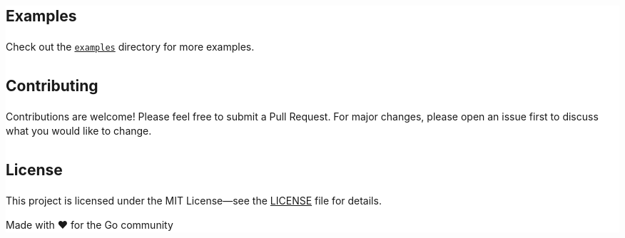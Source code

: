 ## Examples

Check out the [`examples`](/examples) directory for more examples.

## Contributing

Contributions are welcome! Please feel free to submit a Pull Request. For major changes, please open an issue first to discuss what you would like to change.

## License

This project is licensed under the MIT License—see the [LICENSE](/LICENSE) file for details.

Made with ❤️ for the Go community